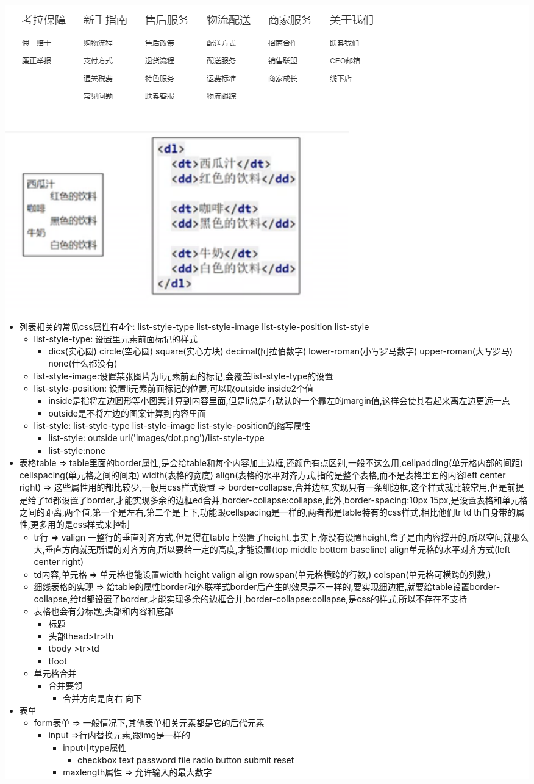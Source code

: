 ![image-20200423123310400](image-20200423123310400.png)

![image-20200423123827639](image-20200423123827639.png)


  + 列表相关的常见css属性有4个: list-style-type  list-style-image  list-style-position  list-style
    - list-style-type: 设置里元素前面标记的样式
      * dics(实心圆)   circle(空心圆)   square(实心方块)  decimal(阿拉伯数字)   lower-roman(小写罗马数字)   upper-roman(大写罗马)  none(什么都没有)
    - list-style-image:设置某张图片为li元素前面的标记,会覆盖list-style-type的设置
    - list-style-position: 设置li元素前面标记的位置,可以取outside  inside2个值
      * inside是指将左边圆形等小图案计算到内容里面,但是li总是有默认的一个靠左的margin值,这样会使其看起来离左边更远一点
      * outside是不将左边的图案计算到内容里面
    - list-style: list-style-type    list-style-image    list-style-position的缩写属性
      * list-style: outside  url('images/dot.png')/list-style-type
      * list-style:none
+ 表格table => table里面的border属性,是会给table和每个内容加上边框,还颜色有点区别,一般不这么用,cellpadding(单元格内部的间距)  cellspacing(单元格之间的间距)   width(表格的宽度)  align(表格的水平对齐方式,指的是整个表格,而不是表格里面的内容left  center  right) => 这些属性用的都比较少,一般用css样式设置 => border-collapse,合并边框,实现只有一条细边框,这个样式就比较常用,但是前提是给了td都设置了border,才能实现多余的边框ed合并,border-collapse:collapse,此外,border-spacing:10px 15px,是设置表格和单元格之间的距离,两个值,第一个是左右,第二个是上下,功能跟cellspacing是一样的,两者都是table特有的css样式,相比他们tr  td  th自身带的属性,更多用的是css样式来控制
  + tr行  => valign 一整行的垂直对齐方式,但是得在table上设置了height,事实上,你没有设置height,盒子是由内容撑开的,所以空间就那么大,垂直方向就无所谓的对齐方向,所以要给一定的高度,才能设置(top  middle  bottom  baseline)  align单元格的水平对齐方式(left  center right)
  +   td内容,单元格  =>  单元格也能设置width height valign  align  rowspan(单元格横跨的行数,)  colspan(单元格可横跨的列数,)
  + 细线表格的实现 =>  给table的属性border和外联样式border后产生的效果是不一样的,要实现细边框,就要给table设置border-collapse,给td都设置了border,才能实现多余的边框合并,border-collapse:collapse,是css的样式,所以不存在不支持
  + 表格也会有分标题,头部和内容和底部
    * 标题<caption></caption>
    * 头部thead>tr>th
    * tbody >tr>td
    * tfoot
  + 单元格合并
    * 合并要领
      * 合并方向是向右 向下
+ 表单
  - form表单 => 一般情况下,其他表单相关元素都是它的后代元素
    * input  =>行内替换元素,跟img是一样的
      + input中type属性
        + checkbox  text  password file  radio   button submit  reset
      + maxlength属性  => 允许输入的最大数字
